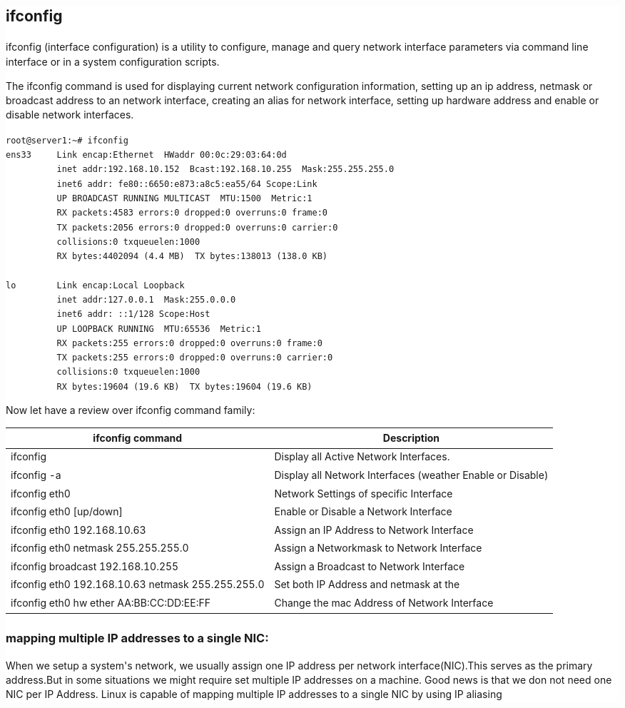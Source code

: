 ## ifconfig

ifconfig (interface configuration) is a utility to configure, manage and query network interface parameters via command line interface or in a system configuration scripts.

The ifconfig command is used for displaying current network configuration information, setting up an ip address, netmask or broadcast address to an network interface, creating an alias for network interface, setting up hardware address and enable or disable network interfaces.

```
root@server1:~# ifconfig 
ens33     Link encap:Ethernet  HWaddr 00:0c:29:03:64:0d  
          inet addr:192.168.10.152  Bcast:192.168.10.255  Mask:255.255.255.0
          inet6 addr: fe80::6650:e873:a8c5:ea55/64 Scope:Link
          UP BROADCAST RUNNING MULTICAST  MTU:1500  Metric:1
          RX packets:4583 errors:0 dropped:0 overruns:0 frame:0
          TX packets:2056 errors:0 dropped:0 overruns:0 carrier:0
          collisions:0 txqueuelen:1000 
          RX bytes:4402094 (4.4 MB)  TX bytes:138013 (138.0 KB)

lo        Link encap:Local Loopback  
          inet addr:127.0.0.1  Mask:255.0.0.0
          inet6 addr: ::1/128 Scope:Host
          UP LOOPBACK RUNNING  MTU:65536  Metric:1
          RX packets:255 errors:0 dropped:0 overruns:0 frame:0
          TX packets:255 errors:0 dropped:0 overruns:0 carrier:0
          collisions:0 txqueuelen:1000 
          RX bytes:19604 (19.6 KB)  TX bytes:19604 (19.6 KB)
```

Now let have a review over ifconfig command family:

| ifconfig command                                  | Description                                                |
| ------------------------------------------------- | ---------------------------------------------------------- |
| ifconfig                                          | Display all Active Network Interfaces.                     |
| ifconfig -a                                       | Display all Network Interfaces (weather Enable or Disable) |
| ifconfig eth0                                     | Network Settings of specific Interface                     |
| ifconfig eth0 \[up/down]                          | Enable or Disable a Network Interface                      |
| ifconfig eth0 192.168.10.63                       | Assign an IP Address   to Network Interface                |
| ifconfig eth0 netmask 255.255.255.0               | Assign a Networkmask  to Network Interface                 |
| ifconfig broadcast  192.168.10.255                | Assign a Broadcast to Network Interface                    |
| ifconfig eth0 192.168.10.63 netmask 255.255.255.0 | Set both IP Address and netmask at the                     |
| ifconfig  eth0 hw ether AA:BB:CC:DD:EE:FF         | Change the mac Address of Network  Interface               |

### mapping multiple IP addresses to a single NIC:

When we setup a system's network, we usually assign one IP address per network interface(NIC).This serves as the primary address.But in some situations we might require set multiple IP addresses on a machine. Good news is that we don not need one NIC per IP Address. Linux is capable of mapping multiple IP addresses to a single NIC by using IP aliasing
